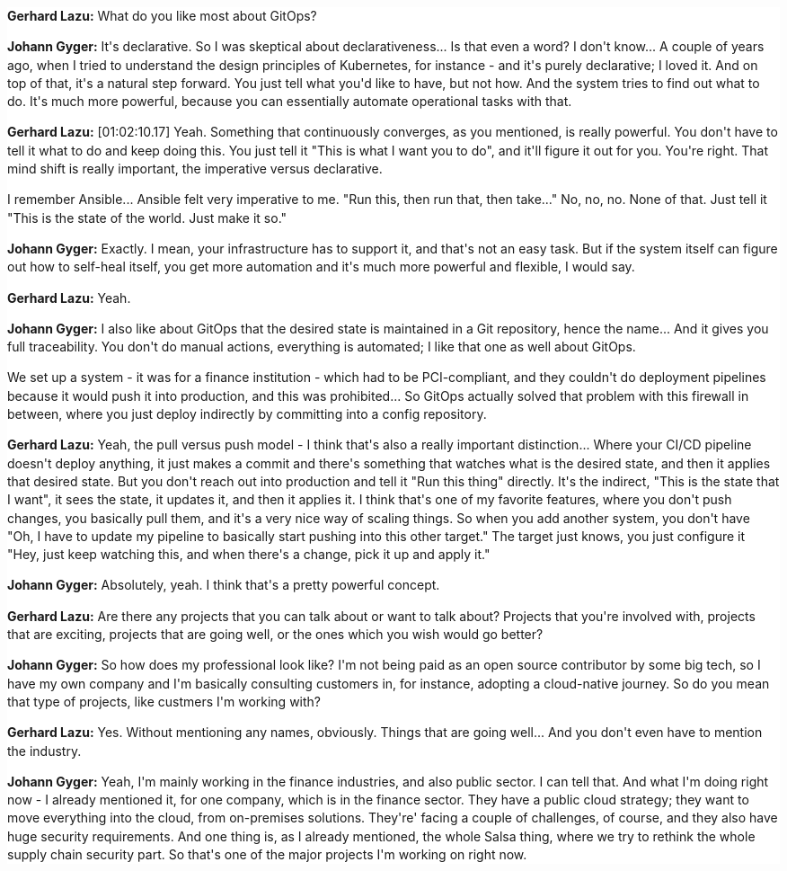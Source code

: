 **Gerhard Lazu:** What do you like most about GitOps?

**Johann Gyger:** It's declarative. So I was skeptical about declarativeness... Is that even a word? I don't know... A couple of years ago, when I tried to understand the design principles of Kubernetes, for instance - and it's purely declarative; I loved it. And on top of that, it's a natural step forward. You just tell what you'd like to have, but not how. And the system tries to find out what to do. It's much more powerful, because you can essentially automate operational tasks with that.

**Gerhard Lazu:** \[01:02:10.17\] Yeah. Something that continuously converges, as you mentioned, is really powerful. You don't have to tell it what to do and keep doing this. You just tell it "This is what I want you to do", and it'll figure it out for you. You're right. That mind shift is really important, the imperative versus declarative.

I remember Ansible... Ansible felt very imperative to me. "Run this, then run that, then take..." No, no, no. None of that. Just tell it "This is the state of the world. Just make it so."

**Johann Gyger:** Exactly. I mean, your infrastructure has to support it, and that's not an easy task. But if the system itself can figure out how to self-heal itself, you get more automation and it's much more powerful and flexible, I would say.

**Gerhard Lazu:** Yeah.

**Johann Gyger:** I also like about GitOps that the desired state is maintained in a Git repository, hence the name... And it gives you full traceability. You don't do manual actions, everything is automated; I like that one as well about GitOps.

We set up a system - it was for a finance institution - which had to be PCI-compliant, and they couldn't do deployment pipelines because it would push it into production, and this was prohibited... So GitOps actually solved that problem with this firewall in between, where you just deploy indirectly by committing into a config repository.

**Gerhard Lazu:** Yeah, the pull versus push model - I think that's also a really important distinction... Where your CI/CD pipeline doesn't deploy anything, it just makes a commit and there's something that watches what is the desired state, and then it applies that desired state. But you don't reach out into production and tell it "Run this thing" directly. It's the indirect, "This is the state that I want", it sees the state, it updates it, and then it applies it. I think that's one of my favorite features, where you don't push changes, you basically pull them, and it's a very nice way of scaling things. So when you add another system, you don't have "Oh, I have to update my pipeline to basically start pushing into this other target." The target just knows, you just configure it "Hey, just keep watching this, and when there's a change, pick it up and apply it."

**Johann Gyger:** Absolutely, yeah. I think that's a pretty powerful concept.

**Gerhard Lazu:** Are there any projects that you can talk about or want to talk about? Projects that you're involved with, projects that are exciting, projects that are going well, or the ones which you wish would go better?

**Johann Gyger:** So how does my professional look like? I'm not being paid as an open source contributor by some big tech, so I have my own company and I'm basically consulting customers in, for instance, adopting a cloud-native journey. So do you mean that type of projects, like custmers I'm working with?

**Gerhard Lazu:** Yes. Without mentioning any names, obviously. Things that are going well... And you don't even have to mention the industry.

**Johann Gyger:** Yeah, I'm mainly working in the finance industries, and also public sector. I can tell that. And what I'm doing right now - I already mentioned it, for one company, which is in the finance sector. They have a public cloud strategy; they want to move everything into the cloud, from on-premises solutions. They're' facing a couple of challenges, of course, and they also have huge security requirements. And one thing is, as I already mentioned, the whole Salsa thing, where we try to rethink the whole supply chain security part. So that's one of the major projects I'm working on right now.
